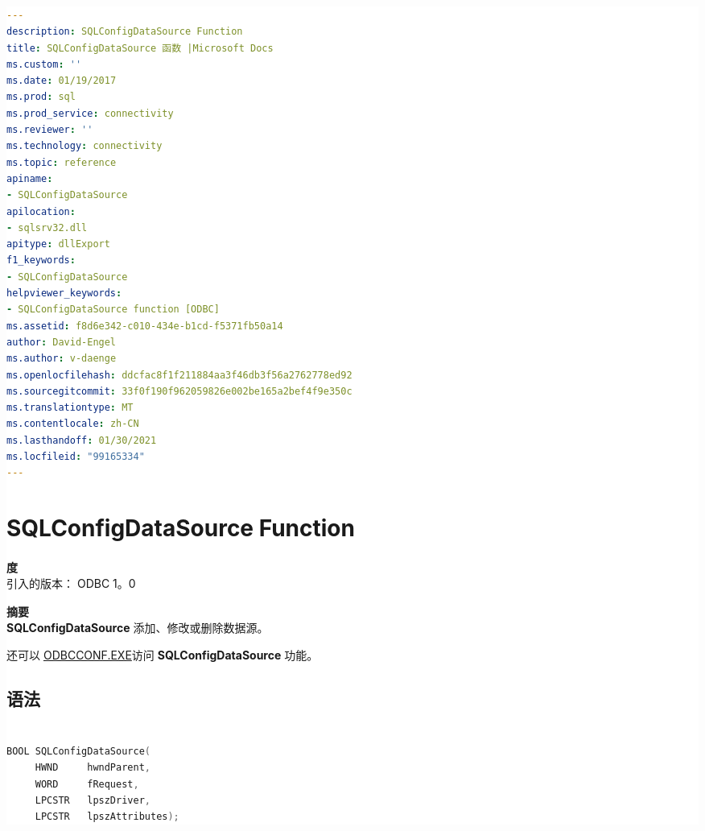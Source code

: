 ```yaml
---
description: SQLConfigDataSource Function
title: SQLConfigDataSource 函数 |Microsoft Docs
ms.custom: ''
ms.date: 01/19/2017
ms.prod: sql
ms.prod_service: connectivity
ms.reviewer: ''
ms.technology: connectivity
ms.topic: reference
apiname:
- SQLConfigDataSource
apilocation:
- sqlsrv32.dll
apitype: dllExport
f1_keywords:
- SQLConfigDataSource
helpviewer_keywords:
- SQLConfigDataSource function [ODBC]
ms.assetid: f8d6e342-c010-434e-b1cd-f5371fb50a14
author: David-Engel
ms.author: v-daenge
ms.openlocfilehash: ddcfac8f1f211884aa3f46db3f56a2762778ed92
ms.sourcegitcommit: 33f0f190f962059826e002be165a2bef4f9e350c
ms.translationtype: MT
ms.contentlocale: zh-CN
ms.lasthandoff: 01/30/2021
ms.locfileid: "99165334"
---
```

# <a name="sqlconfigdatasource-function"></a>SQLConfigDataSource Function
**度**  
 引入的版本： ODBC 1。0  
  
 **摘要**  
 **SQLConfigDataSource** 添加、修改或删除数据源。  
  
 还可以 [ODBCCONF.EXE](../../../odbc/odbcconf-exe.md)访问 **SQLConfigDataSource** 功能。  
  
## <a name="syntax"></a>语法  
  
```cpp  
  
BOOL SQLConfigDataSource(  
     HWND     hwndParent,  
     WORD     fRequest,  
     LPCSTR   lpszDriver,  
     LPCSTR   lpszAttributes);  
```  
  